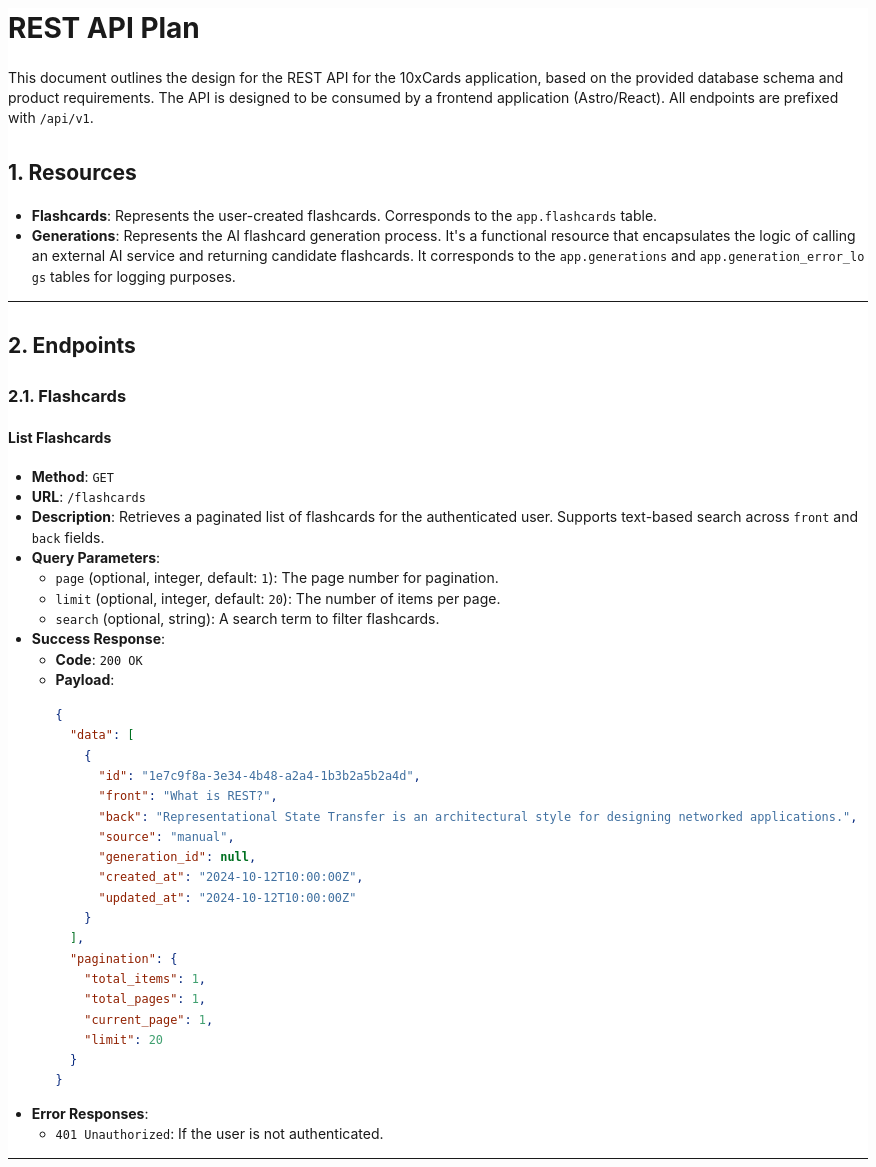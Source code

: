 # REST API Plan

This document outlines the design for the REST API for the 10xCards application, based on the provided database schema and product requirements. The API is designed to be consumed by a frontend application (Astro/React). All endpoints are prefixed with `/api/v1`.

## 1. Resources

-   **Flashcards**: Represents the user-created flashcards. Corresponds to the `app.flashcards` table.
-   **Generations**: Represents the AI flashcard generation process. It's a functional resource that encapsulates the logic of calling an external AI service and returning candidate flashcards. It corresponds to the `app.generations` and `app.generation_error_logs` tables for logging purposes.

---

## 2. Endpoints

### 2.1. Flashcards

#### **List Flashcards**

-   **Method**: `GET`
-   **URL**: `/flashcards`
-   **Description**: Retrieves a paginated list of flashcards for the authenticated user. Supports text-based search across `front` and `back` fields.
-   **Query Parameters**:
    -   `page` (optional, integer, default: `1`): The page number for pagination.
    -   `limit` (optional, integer, default: `20`): The number of items per page.
    -   `search` (optional, string): A search term to filter flashcards.
-   **Success Response**:
    -   **Code**: `200 OK`
    -   **Payload**:
        ```json
        {
          "data": [
            {
              "id": "1e7c9f8a-3e34-4b48-a2a4-1b3b2a5b2a4d",
              "front": "What is REST?",
              "back": "Representational State Transfer is an architectural style for designing networked applications.",
              "source": "manual",
              "generation_id": null,
              "created_at": "2024-10-12T10:00:00Z",
              "updated_at": "2024-10-12T10:00:00Z"
            }
          ],
          "pagination": {
            "total_items": 1,
            "total_pages": 1,
            "current_page": 1,
            "limit": 20
          }
        }
        ```
-   **Error Responses**:
    -   `401 Unauthorized`: If the user is not authenticated.

---